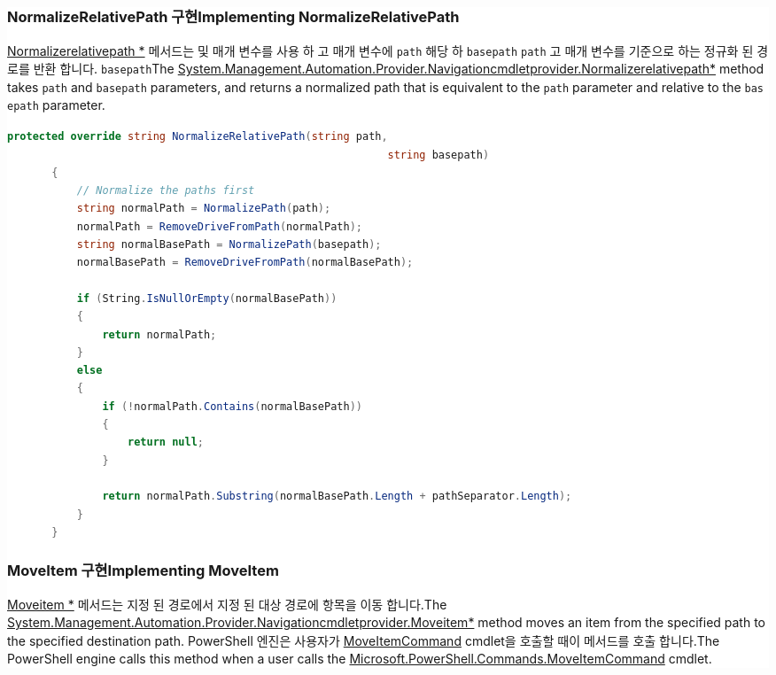 ### <a name="implementing-normalizerelativepath"></a><span data-ttu-id="d8c05-130">NormalizeRelativePath 구현</span><span class="sxs-lookup"><span data-stu-id="d8c05-130">Implementing NormalizeRelativePath</span></span>

<span data-ttu-id="d8c05-131">[Normalizerelativepath \*](/dotnet/api/System.Management.Automation.Provider.NavigationCmdletProvider.NormalizeRelativePath) 메서드는 및 매개 변수를 사용 하 고 매개 변수에 `path` 해당 하 `basepath` `path` 고 매개 변수를 기준으로 하는 정규화 된 경로를 반환 합니다. `basepath`</span><span class="sxs-lookup"><span data-stu-id="d8c05-131">The [System.Management.Automation.Provider.Navigationcmdletprovider.Normalizerelativepath\*](/dotnet/api/System.Management.Automation.Provider.NavigationCmdletProvider.NormalizeRelativePath) method takes `path` and `basepath` parameters, and returns a normalized path that is equivalent to the `path` parameter and relative to the `basepath` parameter.</span></span>

```csharp
protected override string NormalizeRelativePath(string path,
                                                            string basepath)
       {
           // Normalize the paths first
           string normalPath = NormalizePath(path);
           normalPath = RemoveDriveFromPath(normalPath);
           string normalBasePath = NormalizePath(basepath);
           normalBasePath = RemoveDriveFromPath(normalBasePath);

           if (String.IsNullOrEmpty(normalBasePath))
           {
               return normalPath;
           }
           else
           {
               if (!normalPath.Contains(normalBasePath))
               {
                   return null;
               }

               return normalPath.Substring(normalBasePath.Length + pathSeparator.Length);
           }
       }
```

### <a name="implementing-moveitem"></a><span data-ttu-id="d8c05-132">MoveItem 구현</span><span class="sxs-lookup"><span data-stu-id="d8c05-132">Implementing MoveItem</span></span>

<span data-ttu-id="d8c05-133">[Moveitem \*](/dotnet/api/System.Management.Automation.Provider.NavigationCmdletProvider.MoveItem) 메서드는 지정 된 경로에서 지정 된 대상 경로에 항목을 이동 합니다.</span><span class="sxs-lookup"><span data-stu-id="d8c05-133">The [System.Management.Automation.Provider.Navigationcmdletprovider.Moveitem\*](/dotnet/api/System.Management.Automation.Provider.NavigationCmdletProvider.MoveItem) method moves an item from the specified path to the specified destination path.</span></span> <span data-ttu-id="d8c05-134">PowerShell 엔진은 사용자가 [MoveItemCommand](/dotnet/api/Microsoft.PowerShell.Commands.moveitemcommand) cmdlet을 호출할 때이 메서드를 호출 합니다.</span><span class="sxs-lookup"><span data-stu-id="d8c05-134">The PowerShell engine calls this method when a user calls the [Microsoft.PowerShell.Commands.MoveItemCommand](/dotnet/api/Microsoft.PowerShell.Commands.moveitemcommand) cmdlet.</span></span>
